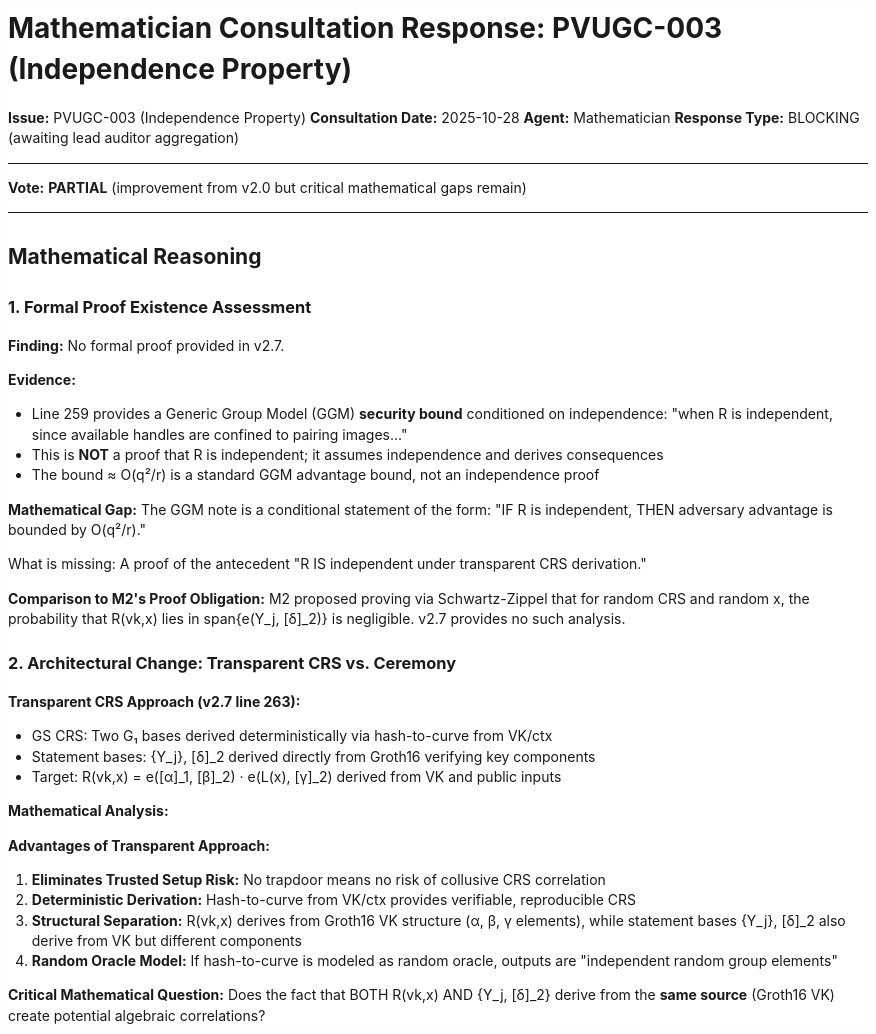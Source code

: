 # Mathematician Consultation Response: PVUGC-003 (Independence Property)

**Issue:** PVUGC-003 (Independence Property)
**Consultation Date:** 2025-10-28
**Agent:** Mathematician
**Response Type:** BLOCKING (awaiting lead auditor aggregation)

---

**Vote:** **PARTIAL** (improvement from v2.0 but critical mathematical gaps remain)

---

## Mathematical Reasoning

### 1. Formal Proof Existence Assessment

**Finding:** No formal proof provided in v2.7.

**Evidence:**
- Line 259 provides a Generic Group Model (GGM) **security bound** conditioned on independence: "when R is independent, since available handles are confined to pairing images..."
- This is **NOT** a proof that R is independent; it assumes independence and derives consequences
- The bound ≈ O(q²/r) is a standard GGM advantage bound, not an independence proof

**Mathematical Gap:**
The GGM note is a conditional statement of the form: "IF R is independent, THEN adversary advantage is bounded by O(q²/r)."

What is missing: A proof of the antecedent "R IS independent under transparent CRS derivation."

**Comparison to M2's Proof Obligation:**
M2 proposed proving via Schwartz-Zippel that for random CRS and random x, the probability that R(vk,x) lies in span{e(Y_j, [δ]_2)} is negligible. v2.7 provides no such analysis.

### 2. Architectural Change: Transparent CRS vs. Ceremony

**Transparent CRS Approach (v2.7 line 263):**
- GS CRS: Two G₁ bases derived deterministically via hash-to-curve from VK/ctx
- Statement bases: {Y_j}, [δ]_2 derived directly from Groth16 verifying key components
- Target: R(vk,x) = e([α]_1, [β]_2) · e(L(x), [γ]_2) derived from VK and public inputs

**Mathematical Analysis:**

**Advantages of Transparent Approach:**
1. **Eliminates Trusted Setup Risk:** No trapdoor means no risk of collusive CRS correlation
2. **Deterministic Derivation:** Hash-to-curve from VK/ctx provides verifiable, reproducible CRS
3. **Structural Separation:** R(vk,x) derives from Groth16 VK structure (α, β, γ elements), while statement bases {Y_j}, [δ]_2 also derive from VK but different components
4. **Random Oracle Model:** If hash-to-curve is modeled as random oracle, outputs are "independent random group elements"

**Critical Mathematical Question:**
Does the fact that BOTH R(vk,x) AND {Y_j, [δ]_2} derive from the **same source** (Groth16 VK) create potential algebraic correlations?
